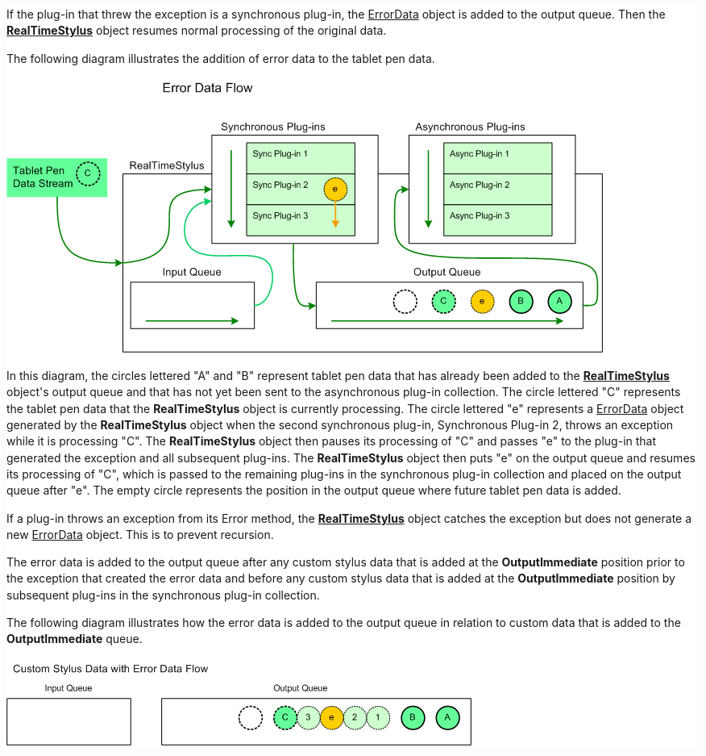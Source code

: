 If the plug-in that threw the exception is a synchronous plug-in, the [ErrorData](/previous-versions/ms824740(v=msdn.10)) object is added to the output queue. Then the [**RealTimeStylus**](realtimestylus-class.md) object resumes normal processing of the original data.

The following diagram illustrates the addition of error data to the tablet pen data.

![custom stylus data flow to the output queue with the addition of error data](images/c2f79abe-aeb5-498f-b389-1fad9bf01a13.gif)

In this diagram, the circles lettered "A" and "B" represent tablet pen data that has already been added to the [**RealTimeStylus**](realtimestylus-class.md) object's output queue and that has not yet been sent to the asynchronous plug-in collection. The circle lettered "C" represents the tablet pen data that the **RealTimeStylus** object is currently processing. The circle lettered "e" represents a [ErrorData](/previous-versions/ms824740(v=msdn.10)) object generated by the **RealTimeStylus** object when the second synchronous plug-in, Synchronous Plug-in 2, throws an exception while it is processing "C". The **RealTimeStylus** object then pauses its processing of "C" and passes "e" to the plug-in that generated the exception and all subsequent plug-ins. The **RealTimeStylus** object then puts "e" on the output queue and resumes its processing of "C", which is passed to the remaining plug-ins in the synchronous plug-in collection and placed on the output queue after "e". The empty circle represents the position in the output queue where future tablet pen data is added.

If a plug-in throws an exception from its Error method, the [**RealTimeStylus**](realtimestylus-class.md) object catches the exception but does not generate a new [ErrorData](/previous-versions/ms824740(v=msdn.10)) object. This is to prevent recursion.

The error data is added to the output queue after any custom stylus data that is added at the **OutputImmediate** position prior to the exception that created the error data and before any custom stylus data that is added at the **OutputImmediate** position by subsequent plug-ins in the synchronous plug-in collection.

The following diagram illustrates how the error data is added to the output queue in relation to custom data that is added to the **OutputImmediate** queue.

![error data added to the output queue in relation to custom data added to the outputimmediate queue.](images/b00320c4-6fe7-439d-9855-e5f131feeb69.gif)
